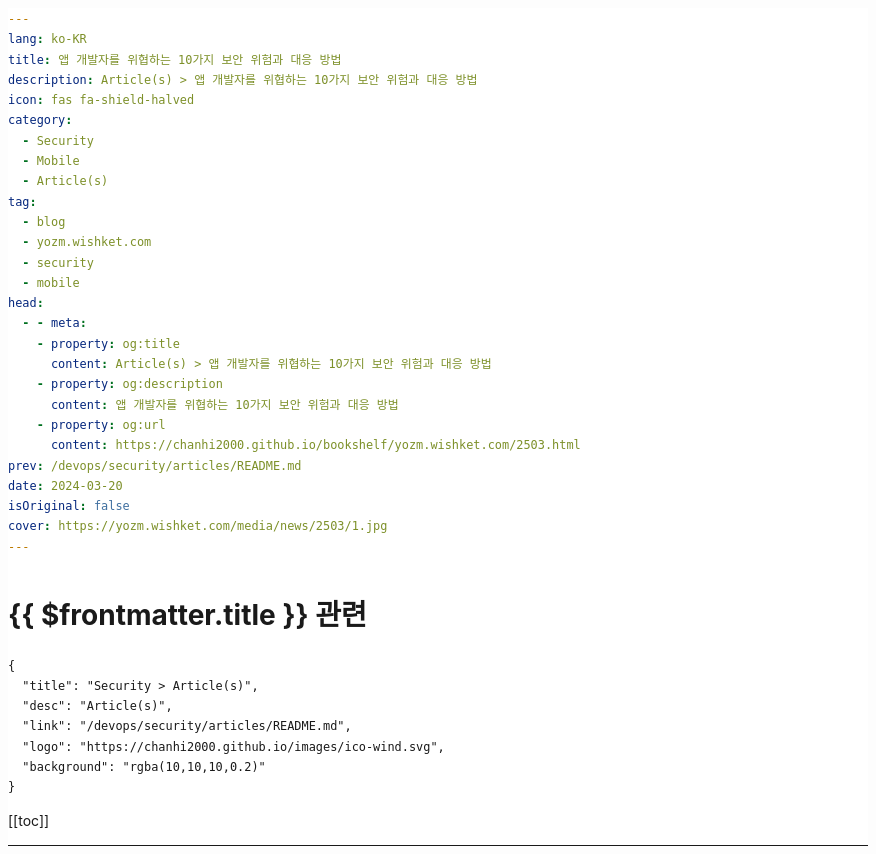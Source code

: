 ```yaml
---
lang: ko-KR
title: 앱 개발자를 위협하는 10가지 보안 위험과 대응 방법
description: Article(s) > 앱 개발자를 위협하는 10가지 보안 위험과 대응 방법
icon: fas fa-shield-halved
category: 
  - Security
  - Mobile
  - Article(s)
tag: 
  - blog
  - yozm.wishket.com
  - security
  - mobile
head:
  - - meta:
    - property: og:title
      content: Article(s) > 앱 개발자를 위협하는 10가지 보안 위험과 대응 방법
    - property: og:description
      content: 앱 개발자를 위협하는 10가지 보안 위험과 대응 방법
    - property: og:url
      content: https://chanhi2000.github.io/bookshelf/yozm.wishket.com/2503.html
prev: /devops/security/articles/README.md
date: 2024-03-20
isOriginal: false
cover: https://yozm.wishket.com/media/news/2503/1.jpg
---
```


# {{ $frontmatter.title }} 관련

```component VPCard
{
  "title": "Security > Article(s)",
  "desc": "Article(s)",
  "link": "/devops/security/articles/README.md",
  "logo": "https://chanhi2000.github.io/images/ico-wind.svg",
  "background": "rgba(10,10,10,0.2)"
}
```

[[toc]]

---

<SiteInfo
  name="앱 개발자를 위협하는 10가지 보안 위험과 대응 방법 | 요즘IT"
  desc="앱 개발자를 위협하는 10가지 보안 위험과 대응 방법"
  url="https://yozm.wishket.com/magazine/detail/2503"
  logo="https://yozm.wishket.com/static/renewal/img/global/gnb_yozmit.svg"
  preview="https://yozm.wishket.com/media/news/2503/1.jpg"/>
